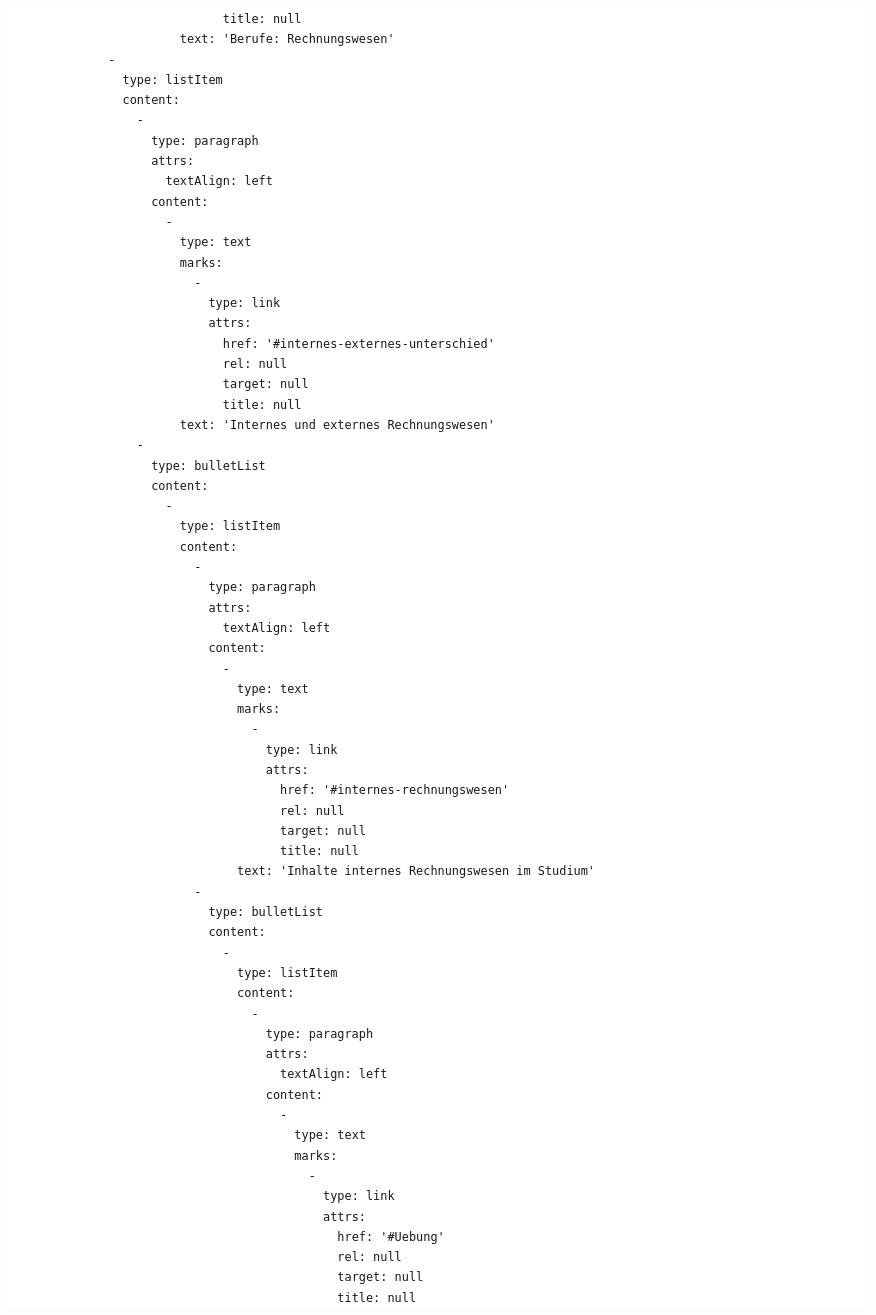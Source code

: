                                   title: null
                            text: 'Berufe: Rechnungswesen'
                  -
                    type: listItem
                    content:
                      -
                        type: paragraph
                        attrs:
                          textAlign: left
                        content:
                          -
                            type: text
                            marks:
                              -
                                type: link
                                attrs:
                                  href: '#internes-externes-unterschied'
                                  rel: null
                                  target: null
                                  title: null
                            text: 'Internes und externes Rechnungswesen'
                      -
                        type: bulletList
                        content:
                          -
                            type: listItem
                            content:
                              -
                                type: paragraph
                                attrs:
                                  textAlign: left
                                content:
                                  -
                                    type: text
                                    marks:
                                      -
                                        type: link
                                        attrs:
                                          href: '#internes-rechnungswesen'
                                          rel: null
                                          target: null
                                          title: null
                                    text: 'Inhalte internes Rechnungswesen im Studium'
                              -
                                type: bulletList
                                content:
                                  -
                                    type: listItem
                                    content:
                                      -
                                        type: paragraph
                                        attrs:
                                          textAlign: left
                                        content:
                                          -
                                            type: text
                                            marks:
                                              -
                                                type: link
                                                attrs:
                                                  href: '#Uebung'
                                                  rel: null
                                                  target: null
                                                  title: null